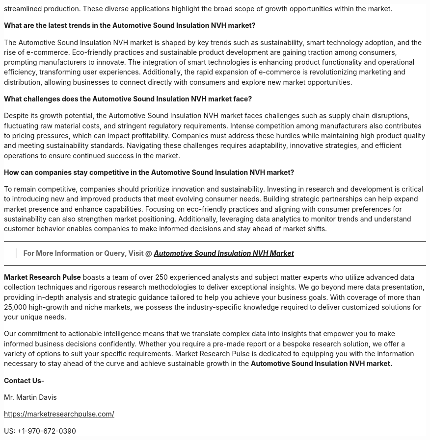 streamlined production. These diverse applications highlight the broad scope of growth opportunities within the market.</p><p><strong>What are the latest trends in the Automotive Sound Insulation NVH market?</strong></p><p>The Automotive Sound Insulation NVH market is shaped by key trends such as sustainability, smart technology adoption, and the rise of e-commerce. Eco-friendly practices and sustainable product development are gaining traction among consumers, prompting manufacturers to innovate. The integration of smart technologies is enhancing product functionality and operational efficiency, transforming user experiences. Additionally, the rapid expansion of e-commerce is revolutionizing marketing and distribution, allowing businesses to connect directly with consumers and explore new market opportunities.</p><p><strong>What challenges does the Automotive Sound Insulation NVH market face?</strong></p><p>Despite its growth potential, the Automotive Sound Insulation NVH market faces challenges such as supply chain disruptions, fluctuating raw material costs, and stringent regulatory requirements. Intense competition among manufacturers also contributes to pricing pressures, which can impact profitability. Companies must address these hurdles while maintaining high product quality and meeting sustainability standards. Navigating these challenges requires adaptability, innovative strategies, and efficient operations to ensure continued success in the market.</p><p><strong>How can companies stay competitive in the Automotive Sound Insulation NVH market?</strong></p><p>To remain competitive, companies should prioritize innovation and sustainability. Investing in research and development is critical to introducing new and improved products that meet evolving consumer needs. Building strategic partnerships can help expand market presence and enhance capabilities. Focusing on eco-friendly practices and aligning with consumer preferences for sustainability can also strengthen market positioning. Additionally, leveraging data analytics to monitor trends and understand customer behavior enables companies to make informed decisions and stay ahead of market shifts.</p><hr /><blockquote><p><strong>For More Information or Query, Visit @&nbsp;<em><a href="https://marketresearchpulse.com/report/109906/automotive-sound-insulation-nvh-market?utm_source=Linkedin&utm_medium=023">Automotive Sound Insulation NVH Market</a></em></strong></p></blockquote><hr /><p><strong>Market Research Pulse</strong> boasts a team of over 250 experienced analysts and subject matter experts who utilize advanced data collection techniques and rigorous research methodologies to deliver exceptional insights. We go beyond mere data presentation, providing in-depth analysis and strategic guidance tailored to help you achieve your business goals. With coverage of more than 25,000 high-growth and niche markets, we possess the industry-specific knowledge required to deliver customized solutions for your unique needs.</p><p>Our commitment to actionable intelligence means that we translate complex data into insights that empower you to make informed business decisions confidently. Whether you require a pre-made report or a bespoke research solution, we offer a variety of options to suit your specific requirements. Market Research Pulse is dedicated to equipping you with the information necessary to stay ahead of the curve and achieve sustainable growth in the <strong>Automotive Sound Insulation NVH market.</strong></p><p><strong>Contact Us-</strong></p><p>Mr. Martin Davis</p><p>https://marketresearchpulse.com/</p><p>US: +1-970-672-0390</p>
